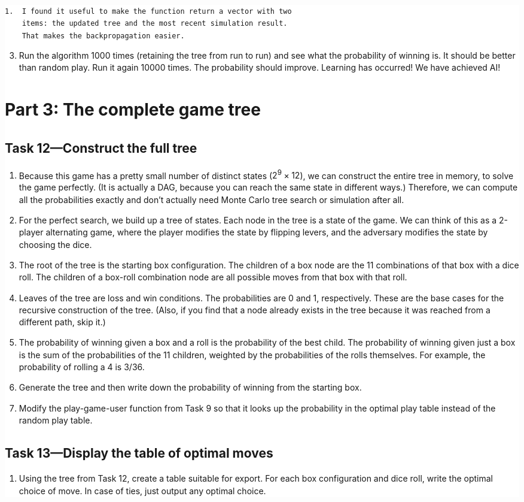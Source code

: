     1.  I found it useful to make the function return a vector with two
        items: the updated tree and the most recent simulation result.
        That makes the backpropagation easier.

3.  Run the algorithm 1000 times (retaining the tree from run to run)
    and see what the probability of winning is. It should be better than
    random play. Run it again 10000 times. The probability should
    improve. Learning has occurred! We have achieved AI!

Part 3: The complete game tree
==============================

Task 12—Construct the full tree
-------------------------------

1.  Because this game has a pretty small number of distinct states
    ($2^{9} \times 12$), we can construct the entire tree in memory, to
    solve the game perfectly. (It is actually a DAG, because you can
    reach the same state in different ways.) Therefore, we can compute
    all the probabilities exactly and don’t actually need Monte Carlo
    tree search or simulation after all.

2.  For the perfect search, we build up a tree of states. Each node in
    the tree is a state of the game. We can think of this as a 2-player
    alternating game, where the player modifies the state by flipping
    levers, and the adversary modifies the state by choosing the dice.

3.  The root of the tree is the starting box configuration. The children
    of a box node are the 11 combinations of that box with a dice roll.
    The children of a box-roll combination node are all possible moves
    from that box with that roll.

4.  Leaves of the tree are loss and win conditions. The probabilities
    are 0 and 1, respectively. These are the base cases for the
    recursive construction of the tree. (Also, if you find that a node
    already exists in the tree because it was reached from a different
    path, skip it.)

5.  The probability of winning given a box and a roll is the probability
    of the best child. The probability of winning given just a box is
    the sum of the probabilities of the 11 children, weighted by the
    probabilities of the rolls themselves. For example, the probability
    of rolling a 4 is 3/36.

6.  Generate the tree and then write down the probability of winning
    from the starting box.

7.  Modify the play-game-user function from Task 9 so that it looks up
    the probability in the optimal play table instead of the random play
    table.

Task 13—Display the table of optimal moves
------------------------------------------

1.  Using the tree from Task 12, create a table suitable for export. For
    each box configuration and dice roll, write the optimal choice of
    move. In case of ties, just output any optimal choice.
